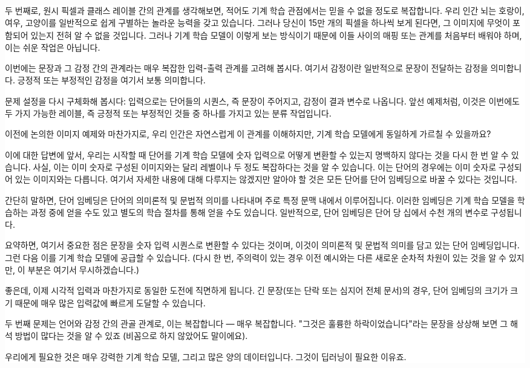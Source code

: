 <script>
     (adsbygoogle = window.adsbygoogle || []).push({});
</script>

두 번째로, 원시 픽셀과 클래스 레이블 간의 관계를 생각해보면, 적어도 기계 학습 관점에서는 믿을 수 없을 정도로 복잡합니다. 우리 인간 뇌는 호랑이, 여우, 고양이를 일반적으로 쉽게 구별하는 놀라운 능력을 갖고 있습니다. 그러나 당신이 15만 개의 픽셀을 하나씩 보게 된다면, 그 이미지에 무엇이 포함되어 있는지 전혀 알 수 없을 것입니다. 그러나 기계 학습 모델이 이렇게 보는 방식이기 때문에 이들 사이의 매핑 또는 관계를 처음부터 배워야 하며, 이는 쉬운 작업은 아닙니다.

이번에는 문장과 그 감정 간의 관계라는 매우 복잡한 입력-출력 관계를 고려해 봅시다. 여기서 감정이란 일반적으로 문장이 전달하는 감정을 의미합니다. 긍정적 또는 부정적인 감정을 여기서 보통 의미합니다.

문제 설정을 다시 구체화해 봅시다: 입력으로는 단어들의 시퀀스, 즉 문장이 주어지고, 감정이 결과 변수로 나옵니다. 앞선 예제처럼, 이것은 이번에도 두 가지 가능한 레이블, 즉 긍정적 또는 부정적인 것들 중 하나를 가지고 있는 분류 작업입니다.

이전에 논의한 이미지 예제와 마찬가지로, 우리 인간은 자연스럽게 이 관계를 이해하지만, 기계 학습 모델에게 동일하게 가르칠 수 있을까요?



<ins class="adsbygoogle"
     style="display:block"
     data-ad-client="ca-pub-4877378276818686"
     data-ad-slot="1107185301"
     data-ad-format="auto"
     data-full-width-responsive="true"></ins>

<script>
     (adsbygoogle = window.adsbygoogle || []).push({});
</script>

이에 대한 답변에 앞서, 우리는 시작할 때 단어를 기계 학습 모델에 숫자 입력으로 어떻게 변환할 수 있는지 명백하지 않다는 것을 다시 한 번 알 수 있습니다. 사실, 이는 이미 숫자로 구성된 이미지와는 달리 레벨이나 두 정도 복잡하다는 것을 알 수 있습니다. 이는 단어의 경우에는 이미 숫자로 구성되어 있는 이미지와는 다릅니다. 여기서 자세한 내용에 대해 다루지는 않겠지만 알아야 할 것은 모든 단어를 단어 임베딩으로 바꿀 수 있다는 것입니다.

간단히 말하면, 단어 임베딩은 단어의 의미론적 및 문법적 의미를 나타내며 주로 특정 문맥 내에서 이루어집니다. 이러한 임베딩은 기계 학습 모델을 학습하는 과정 중에 얻을 수도 있고 별도의 학습 절차를 통해 얻을 수도 있습니다. 일반적으로, 단어 임베딩은 단어 당 십에서 수천 개의 변수로 구성됩니다.

요약하면, 여기서 중요한 점은 문장을 숫자 입력 시퀀스로 변환할 수 있다는 것이며, 이것이 의미론적 및 문법적 의미를 담고 있는 단어 임베딩입니다. 그런 다음 이를 기계 학습 모델에 공급할 수 있습니다. (다시 한 번, 주의력이 있는 경우 이전 예시와는 다른 새로운 순차적 차원이 있는 것을 알 수 있지만, 이 부분은 여기서 무시하겠습니다.)

좋은데, 이제 시각적 입력과 마찬가지로 동일한 도전에 직면하게 됩니다. 긴 문장(또는 단락 또는 심지어 전체 문서)의 경우, 단어 임베딩의 크기가 크기 때문에 매우 많은 입력값에 빠르게 도달할 수 있습니다.



<ins class="adsbygoogle"
     style="display:block"
     data-ad-client="ca-pub-4877378276818686"
     data-ad-slot="1107185301"
     data-ad-format="auto"
     data-full-width-responsive="true"></ins>

<script>
     (adsbygoogle = window.adsbygoogle || []).push({});
</script>

두 번째 문제는 언어와 감정 간의 관골 관계로, 이는 복잡합니다 — 매우 복잡합니다. "그것은 훌륭한 하락이었습니다"라는 문장을 상상해 보면 그 해석 방법이 많다는 것을 알 수 있죠 (비꼼으로 하지 않았어도 말이에요).

우리에게 필요한 것은 매우 강력한 기계 학습 모델, 그리고 많은 양의 데이터입니다. 그것이 딥러닝이 필요한 이유죠.

